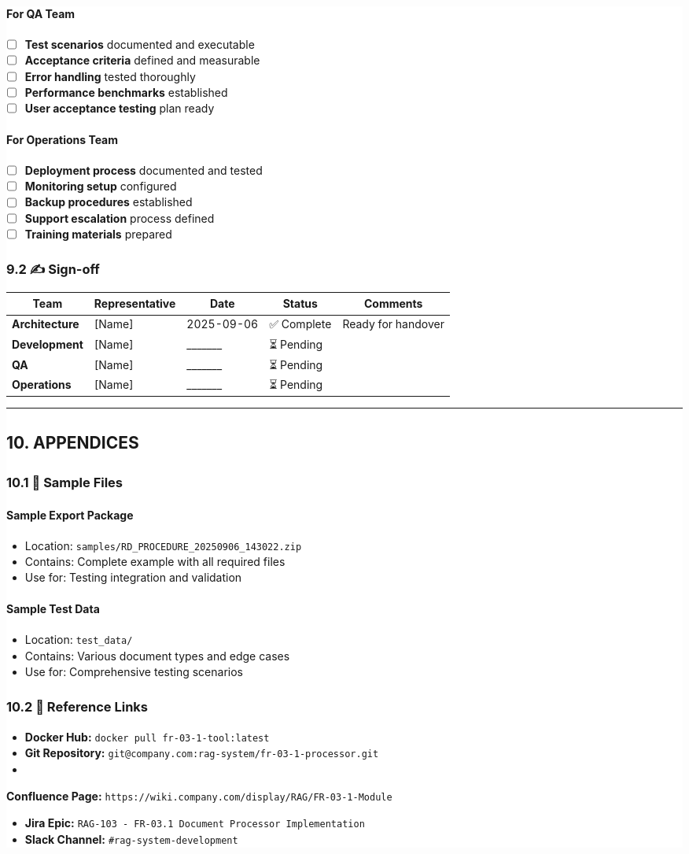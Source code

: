 #### **For QA Team**
- [ ] **Test scenarios** documented and executable
- [ ] **Acceptance criteria** defined and measurable
- [ ] **Error handling** tested thoroughly
- [ ] **Performance benchmarks** established
- [ ] **User acceptance testing** plan ready

#### **For Operations Team**
- [ ] **Deployment process** documented and tested
- [ ] **Monitoring setup** configured
- [ ] **Backup procedures** established
- [ ] **Support escalation** process defined
- [ ] **Training materials** prepared

### 9.2 **✍️ Sign-off**

| **Team** | **Representative** | **Date** | **Status** | **Comments** |
|----------|-------------------|----------|------------|--------------|
| **Architecture** | [Name] | 2025-09-06 | ✅ Complete | Ready for handover |
| **Development** | [Name] | _______ | ⏳ Pending | |
| **QA** | [Name] | _______ | ⏳ Pending | |
| **Operations** | [Name] | _______ | ⏳ Pending | |

---

## 10. **APPENDICES**

### 10.1 **📎 Sample Files**

#### **Sample Export Package**
- Location: `samples/RD_PROCEDURE_20250906_143022.zip`
- Contains: Complete example with all required files
- Use for: Testing integration and validation

#### **Sample Test Data**
- Location: `test_data/`
- Contains: Various document types and edge cases
- Use for: Comprehensive testing scenarios

### 10.2 **🔗 Reference Links**

- **Docker Hub:** `docker pull fr-03-1-tool:latest`
- **Git Repository:** `git@company.com:rag-system/fr-03-1-processor.git`
- 
**Confluence Page:** `https://wiki.company.com/display/RAG/FR-03-1-Module`
- **Jira Epic:** `RAG-103 - FR-03.1 Document Processor Implementation`
- **Slack Channel:** `#rag-system-development`
